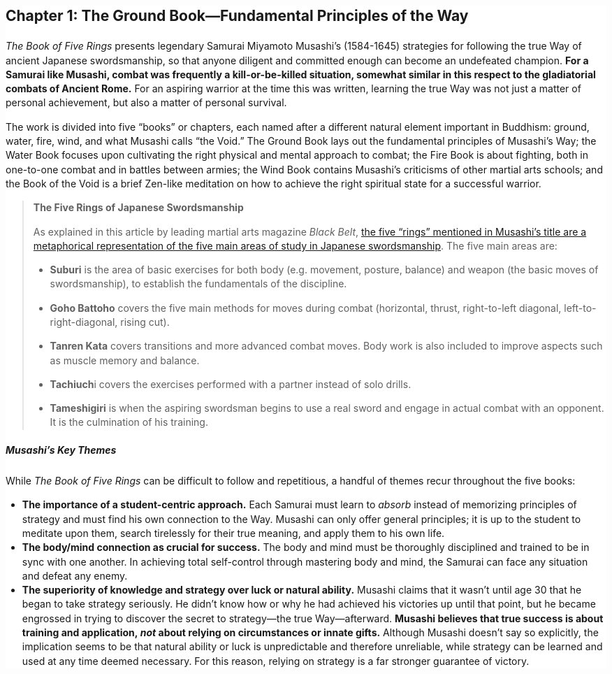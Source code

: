## Chapter 1: The Ground Book—Fundamental Principles of the Way

_The Book of Five Rings_ presents legendary Samurai Miyamoto Musashi’s (1584-1645) strategies for following the true Way of ancient Japanese swordsmanship, so that anyone diligent and committed enough can become an undefeated champion. **For a Samurai like Musashi, combat was frequently a kill-or-be-killed situation, somewhat similar in this respect to the gladiatorial combats of Ancient Rome.** For an aspiring warrior at the time this was written, learning the true Way was not just a matter of personal achievement, but also a matter of personal survival.

The work is divided into five “books” or chapters, each named after a different natural element important in Buddhism: ground, water, fire, wind, and what Musashi calls “the Void.” The Ground Book lays out the fundamental principles of Musashi’s Way; the Water Book focuses upon cultivating the right physical and mental approach to combat; the Fire Book is about fighting, both in one-to-one combat and in battles between armies; the Wind Book contains Musashi’s criticisms of other martial arts schools; and the Book of the Void is a brief Zen-like meditation on how to achieve the right spiritual state for a successful warrior.

> **The Five Rings of Japanese Swordsmanship**
> 
> As explained in this article by leading martial arts magazine _Black Belt_, [the five “rings” mentioned in Musashi’s title are a metaphorical representation of the five main areas of study in Japanese swordsmanship](https://blackbeltmag.com/samurai-training-toshishiro-obata-and-the-five-rings-of-shinkendo-japanese-swordsmanship). The five main areas are:
> 
> - **Suburi** is the area of basic exercises for both body (e.g. movement, posture, balance) and weapon (the basic moves of swordsmanship), to establish the fundamentals of the discipline.
>     
> - **Goho Battoho** covers the five main methods for moves during combat (horizontal, thrust, right-to-left diagonal, left-to-right-diagonal, rising cut).
>     
> - **Tanren Kata** covers transitions and more advanced combat moves. Body work is also included to improve aspects such as muscle memory and balance.
>     
> - **Tachiuch**i covers the exercises performed with a partner instead of solo drills.
>     
> - **Tameshigiri** is when the aspiring swordsman begins to use a real sword and engage in actual combat with an opponent. It is the culmination of his training.
>     

##### Musashi’s Key Themes

While _The Book of Five Rings_ can be difficult to follow and repetitious, a handful of themes recur throughout the five books:

- **The importance of a student-centric approach.** Each Samurai must learn to _absorb_ instead of memorizing principles of strategy and must find his own connection to the Way. Musashi can only offer general principles; it is up to the student to meditate upon them, search tirelessly for their true meaning, and apply them to his own life.
- **The body/mind connection as crucial for success.** The body and mind must be thoroughly disciplined and trained to be in sync with one another. In achieving total self-control through mastering body and mind, the Samurai can face any situation and defeat any enemy.
- **The superiority of knowledge and strategy over luck or natural ability.** Musashi claims that it wasn’t until age 30 that he began to take strategy seriously. He didn’t know how or why he had achieved his victories up until that point, but he became engrossed in trying to discover the secret to strategy—the true Way—afterward. **Musashi believes that true success is about training and application, _not_ about relying on circumstances or innate gifts.** Although Musashi doesn’t say so explicitly, the implication seems to be that natural ability or luck is unpredictable and therefore unreliable, while strategy can be learned and used at any time deemed necessary. For this reason, relying on strategy is a far stronger guarantee of victory.
